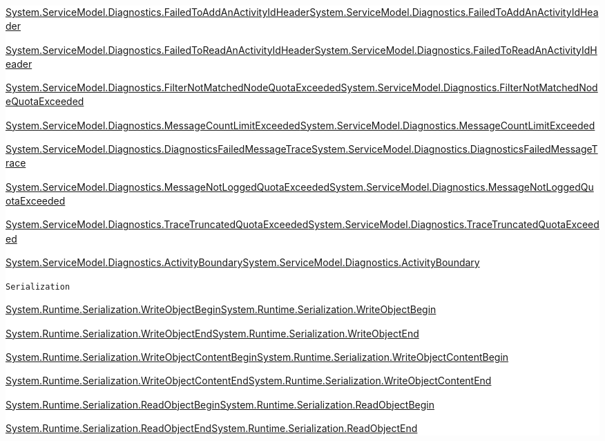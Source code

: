  [<span data-ttu-id="4cb80-112">System.ServiceModel.Diagnostics.FailedToAddAnActivityIdHeader</span><span class="sxs-lookup"><span data-stu-id="4cb80-112">System.ServiceModel.Diagnostics.FailedToAddAnActivityIdHeader</span></span>](system-servicemodel-diagnostics-failedtoaddanactivityidheader.md)  
  
 [<span data-ttu-id="4cb80-113">System.ServiceModel.Diagnostics.FailedToReadAnActivityIdHeader</span><span class="sxs-lookup"><span data-stu-id="4cb80-113">System.ServiceModel.Diagnostics.FailedToReadAnActivityIdHeader</span></span>](system-servicemodel-diagnostics-failedtoreadanactivityidheader.md)  
  
 [<span data-ttu-id="4cb80-114">System.ServiceModel.Diagnostics.FilterNotMatchedNodeQuotaExceeded</span><span class="sxs-lookup"><span data-stu-id="4cb80-114">System.ServiceModel.Diagnostics.FilterNotMatchedNodeQuotaExceeded</span></span>](system-servicemodel-diagnostics-filternotmatchednodequotaexceeded.md)  
  
 [<span data-ttu-id="4cb80-115">System.ServiceModel.Diagnostics.MessageCountLimitExceeded</span><span class="sxs-lookup"><span data-stu-id="4cb80-115">System.ServiceModel.Diagnostics.MessageCountLimitExceeded</span></span>](microsoft-transactions-transactionbridge-registrationcoordinatorresponseinvalidmetadata.md)  
  
 [<span data-ttu-id="4cb80-116">System.ServiceModel.Diagnostics.DiagnosticsFailedMessageTrace</span><span class="sxs-lookup"><span data-stu-id="4cb80-116">System.ServiceModel.Diagnostics.DiagnosticsFailedMessageTrace</span></span>](system-servicemodel-diagnostics-diagnosticsfailedmessagetrace.md)  
  
 [<span data-ttu-id="4cb80-117">System.ServiceModel.Diagnostics.MessageNotLoggedQuotaExceeded</span><span class="sxs-lookup"><span data-stu-id="4cb80-117">System.ServiceModel.Diagnostics.MessageNotLoggedQuotaExceeded</span></span>](system-servicemodel-diagnostics-messagenotloggedquotaexceeded.md)  
  
 [<span data-ttu-id="4cb80-118">System.ServiceModel.Diagnostics.TraceTruncatedQuotaExceeded</span><span class="sxs-lookup"><span data-stu-id="4cb80-118">System.ServiceModel.Diagnostics.TraceTruncatedQuotaExceeded</span></span>](system-servicemodel-diagnostics-tracetruncatedquotaexceeded.md)  
  
 [<span data-ttu-id="4cb80-119">System.ServiceModel.Diagnostics.ActivityBoundary</span><span class="sxs-lookup"><span data-stu-id="4cb80-119">System.ServiceModel.Diagnostics.ActivityBoundary</span></span>](system-servicemodel-diagnostics-activityboundary.md)  
  
 `Serialization`  
  
 [<span data-ttu-id="4cb80-120">System.Runtime.Serialization.WriteObjectBegin</span><span class="sxs-lookup"><span data-stu-id="4cb80-120">System.Runtime.Serialization.WriteObjectBegin</span></span>](system-runtime-serialization-writeobjectbegin.md)  
  
 [<span data-ttu-id="4cb80-121">System.Runtime.Serialization.WriteObjectEnd</span><span class="sxs-lookup"><span data-stu-id="4cb80-121">System.Runtime.Serialization.WriteObjectEnd</span></span>](system-runtime-serialization-writeobjectend.md)  
  
 [<span data-ttu-id="4cb80-122">System.Runtime.Serialization.WriteObjectContentBegin</span><span class="sxs-lookup"><span data-stu-id="4cb80-122">System.Runtime.Serialization.WriteObjectContentBegin</span></span>](system-runtime-serialization-writeobjectcontentbegin.md)  
  
 [<span data-ttu-id="4cb80-123">System.Runtime.Serialization.WriteObjectContentEnd</span><span class="sxs-lookup"><span data-stu-id="4cb80-123">System.Runtime.Serialization.WriteObjectContentEnd</span></span>](system-runtime-serialization-writeobjectcontentend.md)  
  
 [<span data-ttu-id="4cb80-124">System.Runtime.Serialization.ReadObjectBegin</span><span class="sxs-lookup"><span data-stu-id="4cb80-124">System.Runtime.Serialization.ReadObjectBegin</span></span>](system-runtime-serialization-readobjectbegin.md)  
  
 [<span data-ttu-id="4cb80-125">System.Runtime.Serialization.ReadObjectEnd</span><span class="sxs-lookup"><span data-stu-id="4cb80-125">System.Runtime.Serialization.ReadObjectEnd</span></span>](system-servicemodel-comintegration-comintegrationmexmonikermetadataexchangecomplete.md)  
  